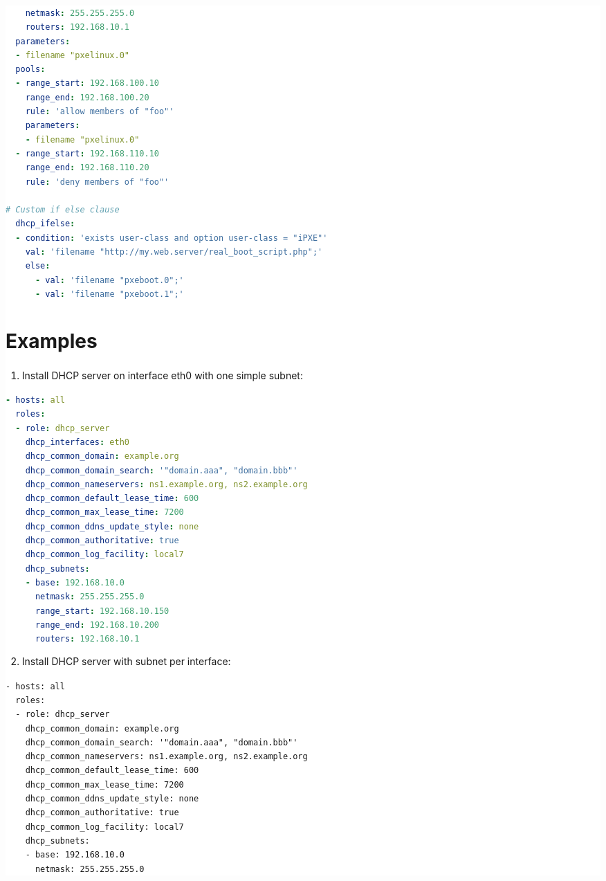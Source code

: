 ```yaml
    netmask: 255.255.255.0
    routers: 192.168.10.1
  parameters:
  - filename "pxelinux.0"
  pools:
  - range_start: 192.168.100.10
    range_end: 192.168.100.20
    rule: 'allow members of "foo"'
    parameters:
    - filename "pxelinux.0"
  - range_start: 192.168.110.10
    range_end: 192.168.110.20
    rule: 'deny members of "foo"'

# Custom if else clause
  dhcp_ifelse:
  - condition: 'exists user-class and option user-class = "iPXE"'
    val: 'filename "http://my.web.server/real_boot_script.php";'
    else:
      - val: 'filename "pxeboot.0";'
      - val: 'filename "pxeboot.1";'
```

Examples
========

1) Install DHCP server on interface eth0 with one simple subnet:

```yaml
- hosts: all
  roles:
  - role: dhcp_server
    dhcp_interfaces: eth0
    dhcp_common_domain: example.org
    dhcp_common_domain_search: '"domain.aaa", "domain.bbb"'
    dhcp_common_nameservers: ns1.example.org, ns2.example.org
    dhcp_common_default_lease_time: 600
    dhcp_common_max_lease_time: 7200
    dhcp_common_ddns_update_style: none
    dhcp_common_authoritative: true
    dhcp_common_log_facility: local7
    dhcp_subnets:
    - base: 192.168.10.0
      netmask: 255.255.255.0
      range_start: 192.168.10.150
      range_end: 192.168.10.200
      routers: 192.168.10.1
```

2) Install DHCP server with subnet per interface:

```shell
- hosts: all
  roles:
  - role: dhcp_server
    dhcp_common_domain: example.org
    dhcp_common_domain_search: '"domain.aaa", "domain.bbb"'
    dhcp_common_nameservers: ns1.example.org, ns2.example.org
    dhcp_common_default_lease_time: 600
    dhcp_common_max_lease_time: 7200
    dhcp_common_ddns_update_style: none
    dhcp_common_authoritative: true
    dhcp_common_log_facility: local7
    dhcp_subnets:
    - base: 192.168.10.0
      netmask: 255.255.255.0
```